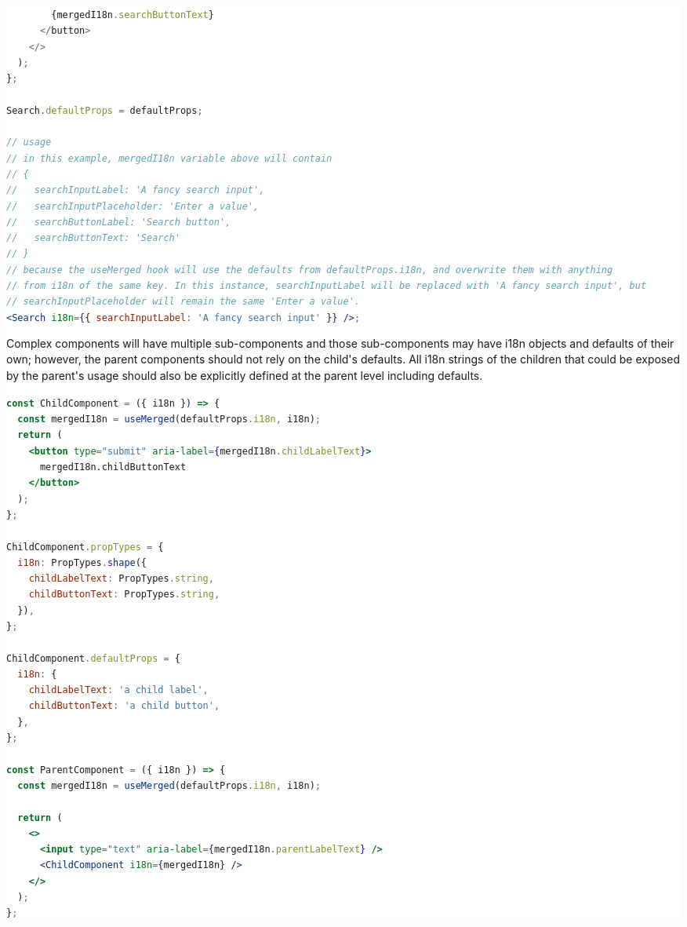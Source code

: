 ```jsx
        {mergedI18n.searchButtonText}
      </button>
    </>
  );
};

Search.defaultProps = defaultProps;

// usage
// in this example, mergedI18n variable above will contain
// {
//   searchInputLabel: 'A fancy search input',
//   searchInputPlaceholder: 'Enter a value',
//   searchButtonLabel: 'Search button',
//   searchButtonText: 'Search'
// }
// because the useMerged hook will use the defaults from defaultProps.i18n, and overwrite them with anything
// from i18n of the same key. In this instance, searchInputLabel will be replaced with 'A fancy search input', but
// searchInputPlaceholder will remain the same 'Enter a value'.
<Search i18n={{ searchInputLabel: 'A fancy search input' }} />;
```

Complex components will have multiple sub-components and those sub-components may have i18n objects
and defaults of their own; however, the parent components should not rely on the child's defaults.
All i18n strings of the children that could be exposed by the parent's usage should also be explicitly
defined at the parent level including defaults.

```jsx
const ChildComponent = ({ i18n }) => {
  const mergedI18n = useMerged(defaultProps.i18n, i18n);
  return (
    <button type="submit" aria-label={mergedI18n.childLabelText}>
      mergedI18n.childButtonText
    </button>
  );
};

ChildComponent.propTypes = {
  i18n: PropTypes.shape({
    childLabelText: PropTypes.string,
    childButtonText: PropTypes.string,
  }),
};

ChildComponent.defaultProps = {
  i18n: {
    childLabelText: 'a child label',
    childButtonText: 'a child button',
  },
};

const ParentComponent = ({ i18n }) => {
  const mergedI18n = useMerged(defaultProps.i18n, i18n);

  return (
    <>
      <input type="text" aria-label={mergedI18n.parentLabelText} />
      <ChildComponent i18n={mergedI18n} />
    </>
  );
};
```
